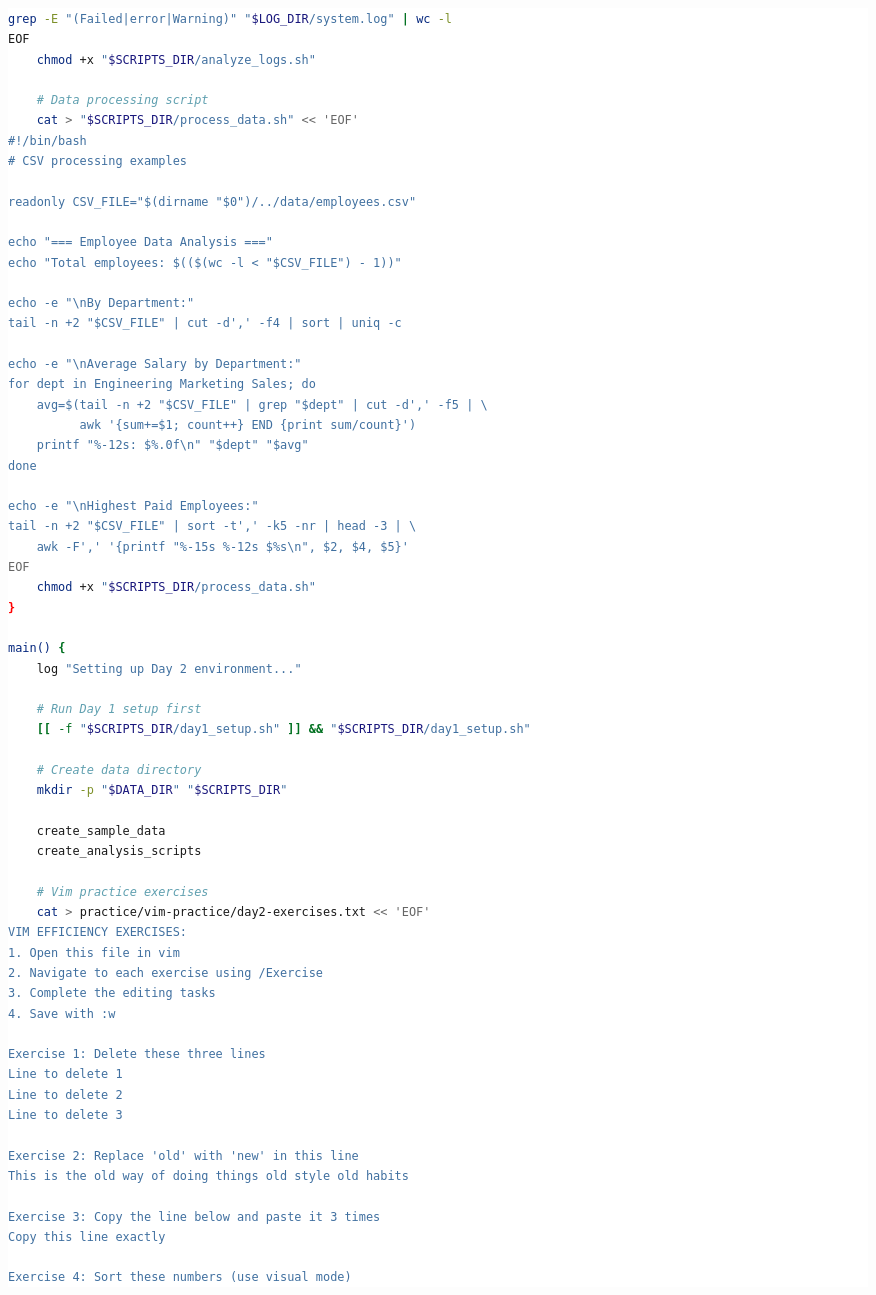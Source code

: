 ```bash
grep -E "(Failed|error|Warning)" "$LOG_DIR/system.log" | wc -l
EOF
    chmod +x "$SCRIPTS_DIR/analyze_logs.sh"

    # Data processing script
    cat > "$SCRIPTS_DIR/process_data.sh" << 'EOF'
#!/bin/bash
# CSV processing examples

readonly CSV_FILE="$(dirname "$0")/../data/employees.csv"

echo "=== Employee Data Analysis ==="
echo "Total employees: $(($(wc -l < "$CSV_FILE") - 1))"

echo -e "\nBy Department:"
tail -n +2 "$CSV_FILE" | cut -d',' -f4 | sort | uniq -c

echo -e "\nAverage Salary by Department:"
for dept in Engineering Marketing Sales; do
    avg=$(tail -n +2 "$CSV_FILE" | grep "$dept" | cut -d',' -f5 | \
          awk '{sum+=$1; count++} END {print sum/count}')
    printf "%-12s: $%.0f\n" "$dept" "$avg"
done

echo -e "\nHighest Paid Employees:"
tail -n +2 "$CSV_FILE" | sort -t',' -k5 -nr | head -3 | \
    awk -F',' '{printf "%-15s %-12s $%s\n", $2, $4, $5}'
EOF
    chmod +x "$SCRIPTS_DIR/process_data.sh"
}

main() {
    log "Setting up Day 2 environment..."
    
    # Run Day 1 setup first
    [[ -f "$SCRIPTS_DIR/day1_setup.sh" ]] && "$SCRIPTS_DIR/day1_setup.sh"
    
    # Create data directory
    mkdir -p "$DATA_DIR" "$SCRIPTS_DIR"
    
    create_sample_data
    create_analysis_scripts
    
    # Vim practice exercises
    cat > practice/vim-practice/day2-exercises.txt << 'EOF'
VIM EFFICIENCY EXERCISES:
1. Open this file in vim
2. Navigate to each exercise using /Exercise
3. Complete the editing tasks
4. Save with :w

Exercise 1: Delete these three lines
Line to delete 1
Line to delete 2  
Line to delete 3

Exercise 2: Replace 'old' with 'new' in this line
This is the old way of doing things old style old habits

Exercise 3: Copy the line below and paste it 3 times
Copy this line exactly

Exercise 4: Sort these numbers (use visual mode)
```